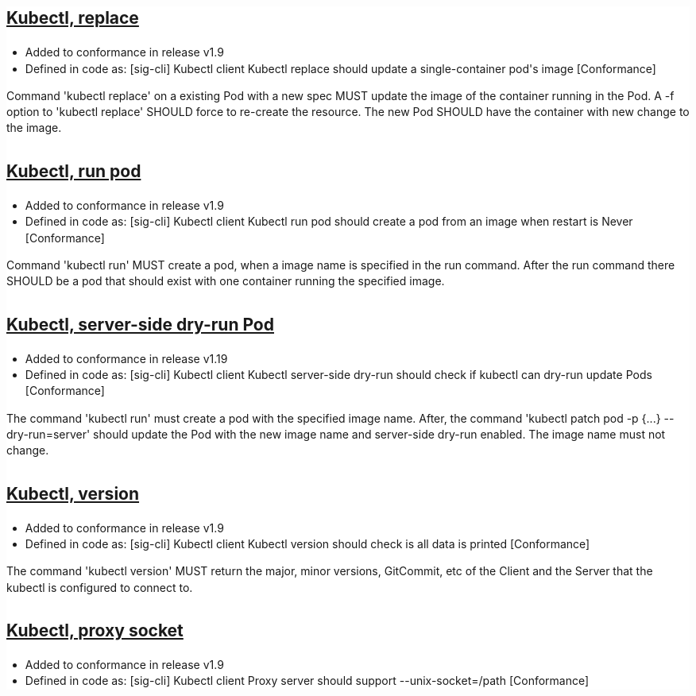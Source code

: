 ## [Kubectl, replace](https://github.com/kubernetes/kubernetes/tree/release-1.23/test/e2e/kubectl/kubectl.go#L1584)

- Added to conformance in release v1.9
- Defined in code as: [sig-cli] Kubectl client Kubectl replace should update a single-container pod's image  [Conformance]

Command 'kubectl replace' on a existing Pod with a new spec MUST update the image of the container running in the Pod. A -f option to 'kubectl replace' SHOULD force to re-create the resource. The new Pod SHOULD have the container with new change to the image.

## [Kubectl, run pod](https://github.com/kubernetes/kubernetes/tree/release-1.23/test/e2e/kubectl/kubectl.go#L1550)

- Added to conformance in release v1.9
- Defined in code as: [sig-cli] Kubectl client Kubectl run pod should create a pod from an image when restart is Never  [Conformance]

Command 'kubectl run' MUST create a pod, when a image name is specified in the run command. After the run command there SHOULD be a pod that should exist with one container running the specified image.

## [Kubectl, server-side dry-run Pod](https://github.com/kubernetes/kubernetes/tree/release-1.23/test/e2e/kubectl/kubectl.go#L932)

- Added to conformance in release v1.19
- Defined in code as: [sig-cli] Kubectl client Kubectl server-side dry-run should check if kubectl can dry-run update Pods [Conformance]

The command 'kubectl run' must create a pod with the specified image name. After, the command 'kubectl patch pod -p {...} --dry-run=server' should update the Pod with the new image name and server-side dry-run enabled. The image name must not change.

## [Kubectl, version](https://github.com/kubernetes/kubernetes/tree/release-1.23/test/e2e/kubectl/kubectl.go#L1522)

- Added to conformance in release v1.9
- Defined in code as: [sig-cli] Kubectl client Kubectl version should check is all data is printed  [Conformance]

The command 'kubectl version' MUST return the major, minor versions,  GitCommit, etc of the Client and the Server that the kubectl is configured to connect to.

## [Kubectl, proxy socket](https://github.com/kubernetes/kubernetes/tree/release-1.23/test/e2e/kubectl/kubectl.go#L1649)

- Added to conformance in release v1.9
- Defined in code as: [sig-cli] Kubectl client Proxy server should support --unix-socket=/path  [Conformance]
